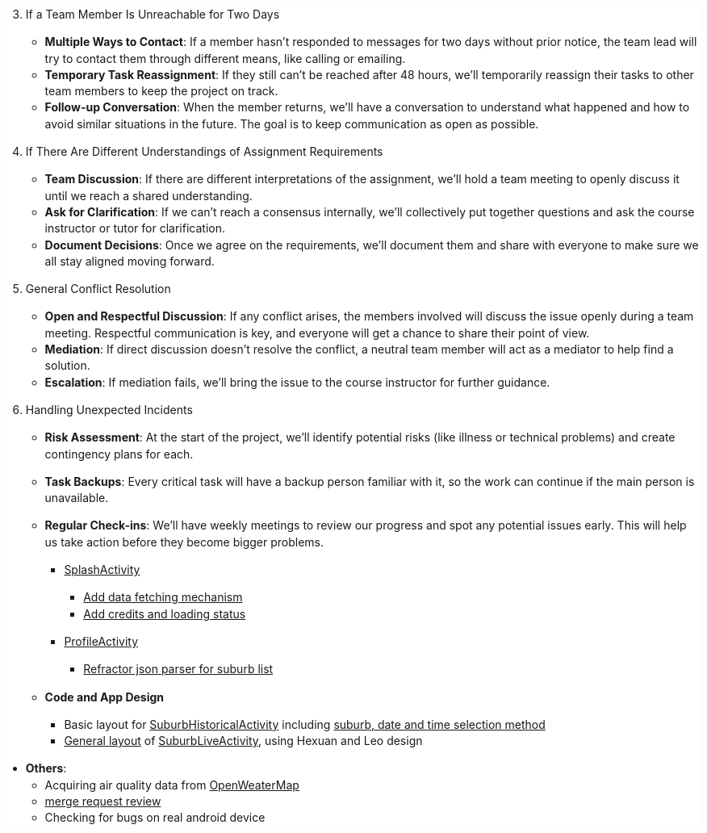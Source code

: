 3. If a Team Member Is Unreachable for Two Days
    - **Multiple Ways to Contact**: If a member hasn’t responded to messages for two days without prior notice, the team lead will try to contact them through different means, like calling or emailing.
    - **Temporary Task Reassignment**: If they still can’t be reached after 48 hours, we’ll temporarily reassign their tasks to other team members to keep the project on track.
    - **Follow-up Conversation**: When the member returns, we’ll have a conversation to understand what happened and how to avoid similar situations in the future. The goal is to keep communication as open as possible.

4. If There Are Different Understandings of Assignment Requirements
    - **Team Discussion**: If there are different interpretations of the assignment, we’ll hold a team meeting to openly discuss it until we reach a shared understanding.
    - **Ask for Clarification**: If we can’t reach a consensus internally, we’ll collectively put together questions and ask the course instructor or tutor for clarification.
    - **Document Decisions**: Once we agree on the requirements, we’ll document them and share with everyone to make sure we all stay aligned moving forward.

5. General Conflict Resolution
    - **Open and Respectful Discussion**: If any conflict arises, the members involved will discuss the issue openly during a team meeting. Respectful communication is key, and everyone will get a chance to share their point of view.
    - **Mediation**: If direct discussion doesn’t resolve the conflict, a neutral team member will act as a mediator to help find a solution.
    - **Escalation**: If mediation fails, we’ll bring the issue to the course instructor for further guidance.

6. Handling Unexpected Incidents
    - **Risk Assessment**: At the start of the project, we’ll identify potential risks (like illness or technical problems) and create contingency plans for each.
    - **Task Backups**: Every critical task will have a backup person familiar with it, so the work can continue if the main person is unavailable.
    - **Regular Check-ins**: We’ll have weekly meetings to review our progress and spot any potential issues early. This will help us take action before they become bigger problems.



      - [SplashActivity](https://gitlab.cecs.anu.edu.au/u7327620/gp-24s2/-/blob/main/App/app/src/main/java/com/go4/application/SplashActivity.java)
         - [Add data fetching mechanism](https://gitlab.cecs.anu.edu.au/u7327620/gp-24s2/-/commit/f635ede3045ca1a17dc39feeb037187b6ce8e886)
         - [Add credits and loading status](https://gitlab.cecs.anu.edu.au/u7327620/gp-24s2/-/commit/e86e25fb574c593d4dbb6143c112683f936f5c3f)
   
      - [ProfileActivity](https://gitlab.cecs.anu.edu.au/u7327620/gp-24s2/-/blob/84716283214c2a43ec69051045ee5e19963ed8e1/App/app/src/main/java/com/go4/application/profile/ProfileActivity.java)
         - [Refractor json parser for suburb list](https://gitlab.cecs.anu.edu.au/u7327620/gp-24s2/-/commit/659b318c35163ebb1fc2c577ac487a80cfcb68a5)


   - **Code and App Design** 
      - Basic layout for [SuburbHistoricalActivity](https://gitlab.cecs.anu.edu.au/u7327620/gp-24s2/-/blob/84716283214c2a43ec69051045ee5e19963ed8e1/App/app/src/main/java/com/go4/application/historical/SuburbHistoricalActivity.java) including [suburb, date and time selection method](https://gitlab.cecs.anu.edu.au/u7327620/gp-24s2/-/commit/eca48c42e951d86a2cd15acae43d21ed0ab0df03)
      - [General layout](https://gitlab.cecs.anu.edu.au/u7327620/gp-24s2/-/commit/e27a7dd1fb6826c5fdcd2badc9d14b947202a90f) of [SuburbLiveActivity](https://gitlab.cecs.anu.edu.au/u7327620/gp-24s2/-/blob/84716283214c2a43ec69051045ee5e19963ed8e1/App/app/src/main/java/com/go4/application/live_data/SuburbLiveActivity.java), using Hexuan and Leo design 

- **Others**:
   - Acquiring air quality data from [OpenWeaterMap](https://openweathermap.org/api/air-pollution)
   - [merge request review](https://gitlab.cecs.anu.edu.au/u7327620/gp-24s2/-/merge_requests/15)
   - Checking for bugs on real android device